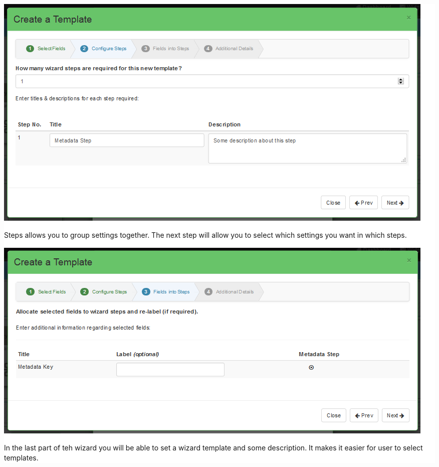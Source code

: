 ![Save as Template Wizard Configure Steps Screen](./images/ui-user-guide/save-template-wizard-configure-steps.png)

Steps allows you to group settings together. The next step will allow you to select which settings you want in which steps.

![Save as Template Wizard Fields Into Steps Screen](./images/ui-user-guide/save-template-wizard-fields-into-steps.png)

In the last part of teh wizard you will be able to set a wizard template and some description. It makes it easier for user to select templates.
